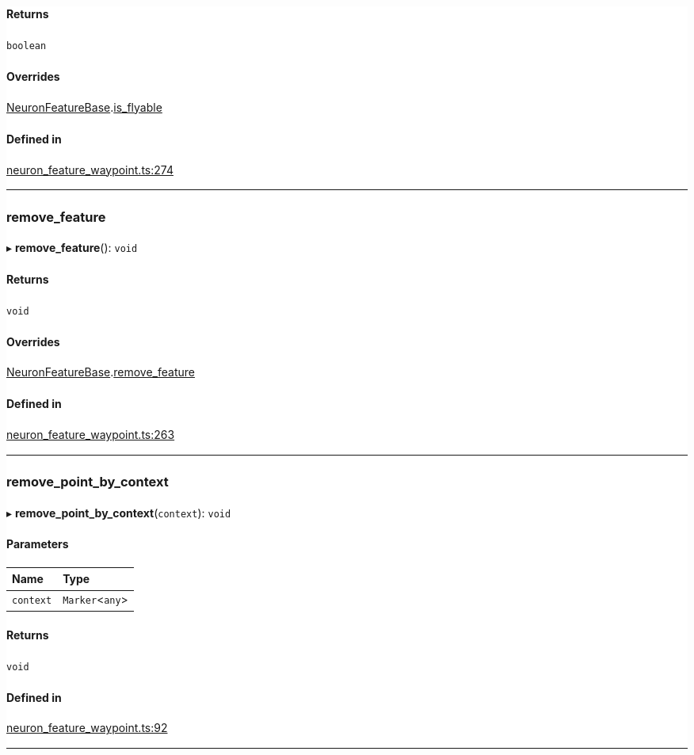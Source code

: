 #### Returns

`boolean`

#### Overrides

[NeuronFeatureBase](neuron_feature_base.NeuronFeatureBase.md).[is_flyable](neuron_feature_base.NeuronFeatureBase.md#is_flyable-1)

#### Defined in

[neuron_feature_waypoint.ts:274](https://github.com/vtol-neuron/neuron-planner/blob/4c781e4/src/js/neuron_feature_waypoint.ts#L274)

___

### remove\_feature

▸ **remove_feature**(): `void`

#### Returns

`void`

#### Overrides

[NeuronFeatureBase](neuron_feature_base.NeuronFeatureBase.md).[remove_feature](neuron_feature_base.NeuronFeatureBase.md#remove_feature)

#### Defined in

[neuron_feature_waypoint.ts:263](https://github.com/vtol-neuron/neuron-planner/blob/4c781e4/src/js/neuron_feature_waypoint.ts#L263)

___

### remove\_point\_by\_context

▸ **remove_point_by_context**(`context`): `void`

#### Parameters

| Name | Type |
| :------ | :------ |
| `context` | `Marker`<`any`\> |

#### Returns

`void`

#### Defined in

[neuron_feature_waypoint.ts:92](https://github.com/vtol-neuron/neuron-planner/blob/4c781e4/src/js/neuron_feature_waypoint.ts#L92)

___
